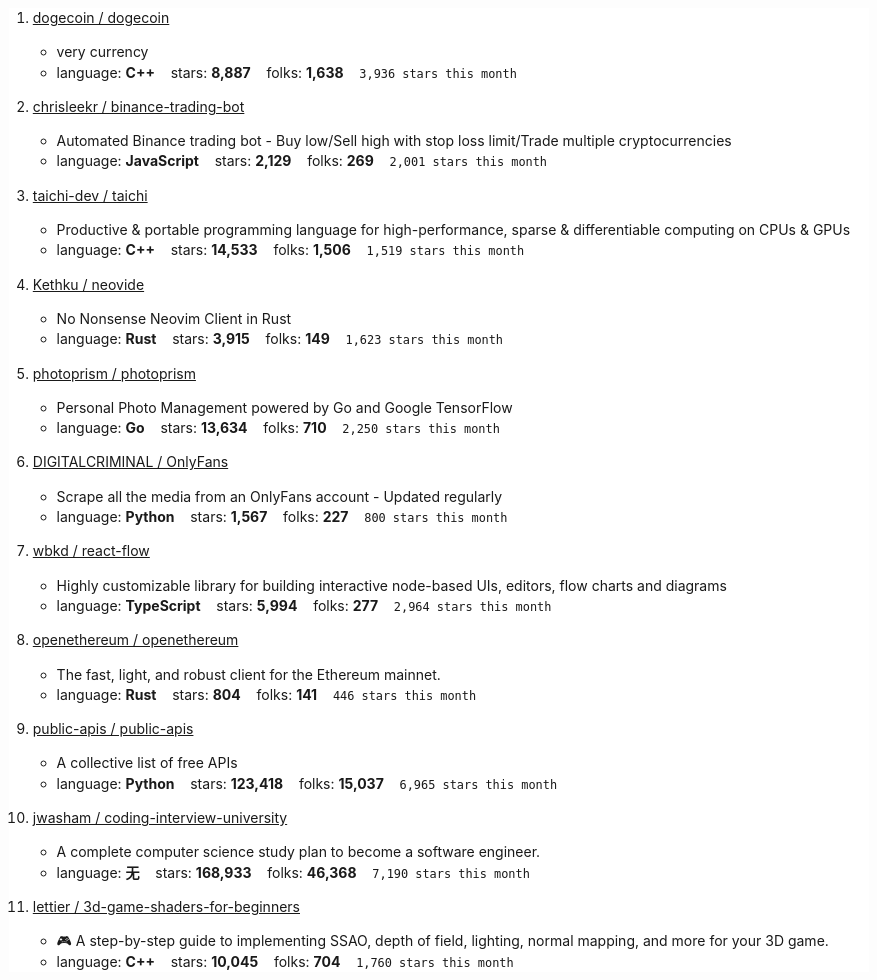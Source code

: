 1. [dogecoin / dogecoin](https://github.com/dogecoin/dogecoin)
    - very currency
    - language: **C++** &nbsp;&nbsp; stars: **8,887** &nbsp;&nbsp; folks: **1,638**  &nbsp;&nbsp; `3,936 stars this month`

1. [chrisleekr / binance-trading-bot](https://github.com/chrisleekr/binance-trading-bot)
    - Automated Binance trading bot - Buy low/Sell high with stop loss limit/Trade multiple cryptocurrencies
    - language: **JavaScript** &nbsp;&nbsp; stars: **2,129** &nbsp;&nbsp; folks: **269**  &nbsp;&nbsp; `2,001 stars this month`

1. [taichi-dev / taichi](https://github.com/taichi-dev/taichi)
    - Productive & portable programming language for high-performance, sparse & differentiable computing on CPUs & GPUs
    - language: **C++** &nbsp;&nbsp; stars: **14,533** &nbsp;&nbsp; folks: **1,506**  &nbsp;&nbsp; `1,519 stars this month`

1. [Kethku / neovide](https://github.com/Kethku/neovide)
    - No Nonsense Neovim Client in Rust
    - language: **Rust** &nbsp;&nbsp; stars: **3,915** &nbsp;&nbsp; folks: **149**  &nbsp;&nbsp; `1,623 stars this month`

1. [photoprism / photoprism](https://github.com/photoprism/photoprism)
    - Personal Photo Management powered by Go and Google TensorFlow
    - language: **Go** &nbsp;&nbsp; stars: **13,634** &nbsp;&nbsp; folks: **710**  &nbsp;&nbsp; `2,250 stars this month`

1. [DIGITALCRIMINAL / OnlyFans](https://github.com/DIGITALCRIMINAL/OnlyFans)
    - Scrape all the media from an OnlyFans account - Updated regularly
    - language: **Python** &nbsp;&nbsp; stars: **1,567** &nbsp;&nbsp; folks: **227**  &nbsp;&nbsp; `800 stars this month`

1. [wbkd / react-flow](https://github.com/wbkd/react-flow)
    - Highly customizable library for building interactive node-based UIs, editors, flow charts and diagrams
    - language: **TypeScript** &nbsp;&nbsp; stars: **5,994** &nbsp;&nbsp; folks: **277**  &nbsp;&nbsp; `2,964 stars this month`

1. [openethereum / openethereum](https://github.com/openethereum/openethereum)
    - The fast, light, and robust client for the Ethereum mainnet.
    - language: **Rust** &nbsp;&nbsp; stars: **804** &nbsp;&nbsp; folks: **141**  &nbsp;&nbsp; `446 stars this month`

1. [public-apis / public-apis](https://github.com/public-apis/public-apis)
    - A collective list of free APIs
    - language: **Python** &nbsp;&nbsp; stars: **123,418** &nbsp;&nbsp; folks: **15,037**  &nbsp;&nbsp; `6,965 stars this month`

1. [jwasham / coding-interview-university](https://github.com/jwasham/coding-interview-university)
    - A complete computer science study plan to become a software engineer.
    - language: **无** &nbsp;&nbsp; stars: **168,933** &nbsp;&nbsp; folks: **46,368**  &nbsp;&nbsp; `7,190 stars this month`

1. [lettier / 3d-game-shaders-for-beginners](https://github.com/lettier/3d-game-shaders-for-beginners)
    - 🎮 A step-by-step guide to implementing SSAO, depth of field, lighting, normal mapping, and more for your 3D game.
    - language: **C++** &nbsp;&nbsp; stars: **10,045** &nbsp;&nbsp; folks: **704**  &nbsp;&nbsp; `1,760 stars this month`
